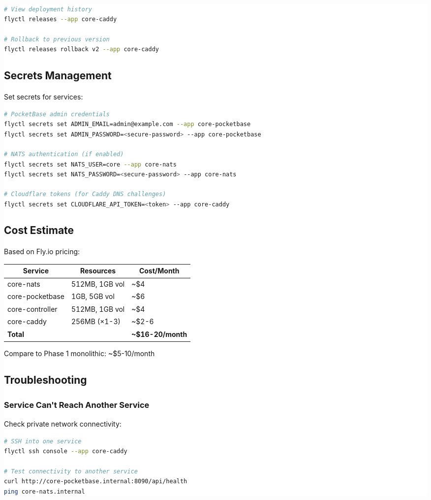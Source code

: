 ```bash
# View deployment history
flyctl releases --app core-caddy

# Rollback to previous version
flyctl releases rollback v2 --app core-caddy
```

## Secrets Management

Set secrets for services:

```bash
# PocketBase admin credentials
flyctl secrets set ADMIN_EMAIL=admin@example.com --app core-pocketbase
flyctl secrets set ADMIN_PASSWORD=<secure-password> --app core-pocketbase

# NATS authentication (if enabled)
flyctl secrets set NATS_USER=core --app core-nats
flyctl secrets set NATS_PASSWORD=<secure-password> --app core-nats

# Cloudflare tokens (for Caddy DNS challenges)
flyctl secrets set CLOUDFLARE_API_TOKEN=<token> --app core-caddy
```

## Cost Estimate

Based on Fly.io pricing:

| Service | Resources | Cost/Month |
|---------|-----------|------------|
| core-nats | 512MB, 1GB vol | ~$4 |
| core-pocketbase | 1GB, 5GB vol | ~$6 |
| core-controller | 512MB, 1GB vol | ~$4 |
| core-caddy | 256MB (×1-3) | ~$2-6 |
| **Total** | | **~$16-20/month** |

Compare to Phase 1 monolithic: ~$5-10/month

## Troubleshooting

### Service Can't Reach Another Service

Check private network connectivity:

```bash
# SSH into one service
flyctl ssh console --app core-caddy

# Test connectivity to another service
curl http://core-pocketbase.internal:8090/api/health
ping core-nats.internal
```
